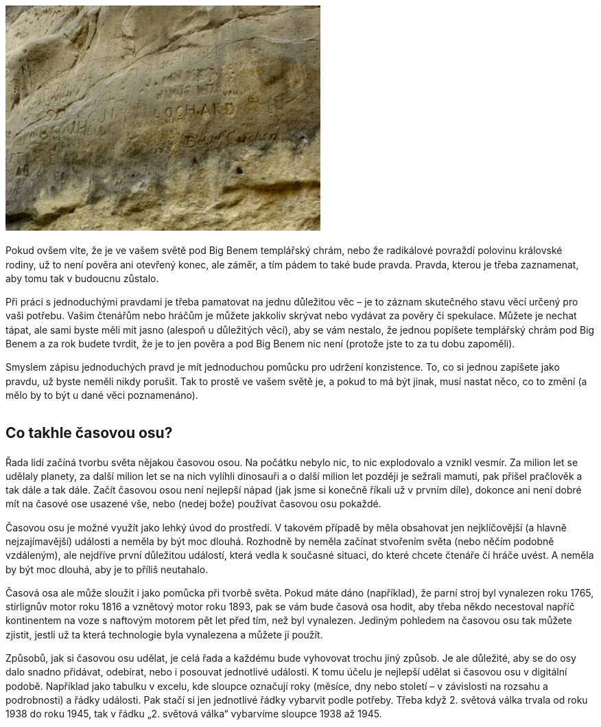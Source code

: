 ![zdroj: <a href="http://www.morguefile.com/archive/display/718728">morguefile.com</a>](file5491291125990-opt.jpg)

Pokud ovšem víte, že je ve vašem světě pod Big Benem templářský chrám, nebo že radikálové povraždí polovinu královské rodiny, už to není pověra ani otevřený konec, ale záměr, a tím pádem to také bude pravda. Pravda, kterou je třeba zaznamenat, aby tomu tak v budoucnu zůstalo.

Při práci s jednoduchými pravdami je třeba pamatovat na jednu důležitou věc – je to záznam skutečného stavu věcí určený pro vaši potřebu. Vašim čtenářům nebo hráčům je můžete jakkoliv skrývat nebo vydávat za pověry či spekulace. Můžete je nechat tápat, ale sami byste měli mít jasno (alespoň u důležitých věcí), aby se vám nestalo, že jednou popíšete templářský chrám pod Big Benem a za rok budete tvrdit, že je to jen pověra a pod Big Benem nic není (protože jste to za tu dobu zapoměli).

Smyslem zápisu jednoduchých pravd je mít jednoduchou pomůcku pro udržení konzistence. To, co si jednou zapíšete jako pravdu, už byste neměli nikdy porušit. Tak to prostě ve vašem světě je, a pokud to má být jinak, musí nastat něco, co to změní (a mělo by to být u dané věci poznamenáno).

## Co takhle časovou osu?

Řada lidí začíná tvorbu světa nějakou časovou osou. Na počátku nebylo nic, to nic explodovalo a vznikl vesmír. Za milion let se udělaly planety, za další milion let se na nich vylíhli dinosauři a o další milion let později je sežrali mamuti, pak přišel pračlověk a tak dále a tak dále. Začít časovou osou není nejlepší nápad (jak jsme si konečně říkali už v prvním díle), dokonce ani není dobré mít na časové ose usazené vše, nebo (nedej bože) používat časovou osu pokaždé.

Časovou osu je možné využít jako lehký úvod do prostředí. V takovém případě by měla obsahovat jen nejklíčovější (a hlavně nejzajímavější) události a neměla by být moc dlouhá. Rozhodně by neměla začínat stvořením světa (nebo něčím podobně vzdáleným), ale nejdříve první důležitou událostí, která vedla k současné situaci, do které chcete čtenáře či hráče uvést. A neměla by být moc dlouhá, aby je to příliš neutahalo.

Časová osa ale může sloužit i jako pomůcka při tvorbě světa. Pokud máte dáno (například), že parní stroj byl vynalezen roku 1765, stirlignův motor roku 1816 a vznětový motor roku 1893, pak se vám bude časová osa hodit, aby třeba někdo necestoval napříč kontinentem na voze s naftovým motorem pět let před tím, než byl vynalezen. Jediným pohledem na časovou osu tak můžete zjistit, jestli už ta která technologie byla vynalezena a můžete ji použít.

Způsobů, jak si časovou osu udělat, je celá řada a každému bude vyhovovat trochu jiný způsob. Je ale důležité, aby se do osy dalo snadno přidávat, odebírat, nebo i posouvat jednotlivé události. K tomu účelu je nejlepší udělat si časovou osu v digitální podobě. Například jako tabulku v excelu, kde sloupce označují roky (měsíce, dny nebo století – v závislosti na rozsahu a podrobnosti) a řádky události. Pak stačí si jen jednotlivé řádky vybarvit podle potřeby. Třeba když 2. světová válka trvala od roku 1938 do roku 1945, tak v řádku „2. světová válka“ vybarvíme sloupce 1938 až 1945.
